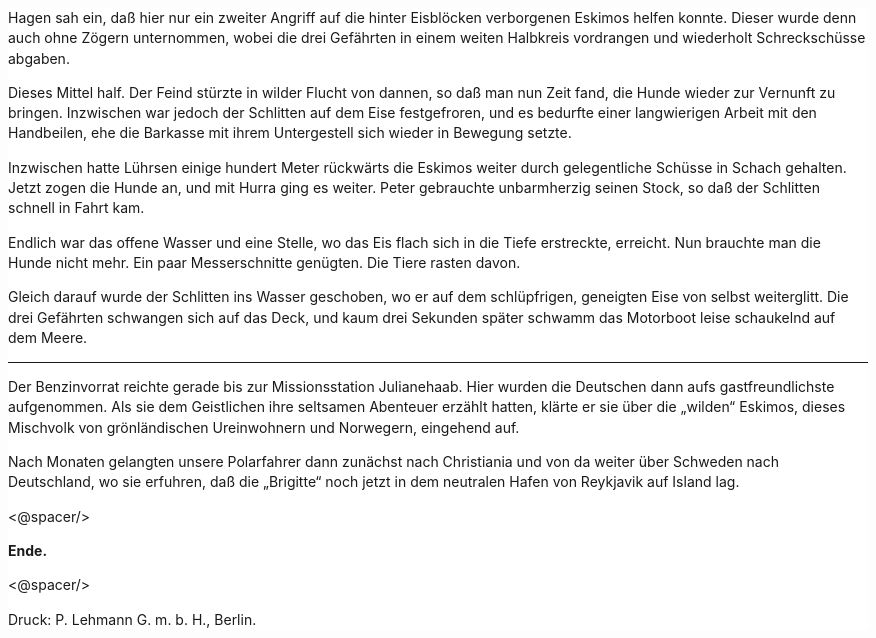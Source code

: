 Hagen sah ein, daß hier nur ein zweiter Angriff auf die hinter Eisblöcken
verborgenen Eskimos helfen konnte. Dieser wurde denn auch ohne Zögern
unternommen, wobei die drei Gefährten in einem weiten Halbkreis vordrangen und
wiederholt Schreckschüsse abgaben.

Dieses Mittel half. Der Feind stürzte in wilder Flucht von dannen, so daß man
nun Zeit fand, die Hunde wieder zur Vernunft zu bringen. Inzwischen war jedoch
der Schlitten auf dem Eise festgefroren, und es bedurfte einer langwierigen
Arbeit mit den Handbeilen, ehe die Barkasse mit ihrem Untergestell sich wieder
in Bewegung setzte.

Inzwischen hatte Lührsen einige hundert Meter rückwärts die Eskimos weiter
durch gelegentliche Schüsse in Schach gehalten. Jetzt zogen die Hunde an, und
mit Hurra ging es weiter. Peter gebrauchte unbarmherzig seinen Stock, so daß
der Schlitten schnell in Fahrt kam.

Endlich war das offene Wasser und eine Stelle, wo das Eis flach sich in die
Tiefe erstreckte, erreicht. Nun brauchte man die Hunde nicht mehr. Ein paar
Messerschnitte genügten. Die Tiere rasten davon.

Gleich darauf wurde der Schlitten ins Wasser geschoben, wo er auf dem
schlüpfrigen, geneigten Eise von selbst weiterglitt. Die drei Gefährten
schwangen sich auf das Deck, und kaum drei Sekunden später schwamm das
Motorboot leise schaukelnd auf dem Meere.

* * *

Der Benzinvorrat reichte gerade bis zur Missionsstation Julianehaab. Hier
wurden die Deutschen dann aufs gastfreundlichste aufgenommen. Als sie dem
Geistlichen ihre seltsamen Abenteuer erzählt hatten, klärte er sie über die
„wilden“ Eskimos, dieses Mischvolk von grönländischen Ureinwohnern und
Norwegern, eingehend auf.

Nach Monaten gelangten unsere Polarfahrer dann zunächst nach Christiania und
von da weiter über Schweden nach Deutschland, wo sie erfuhren, daß die
„Brigitte“ noch jetzt in dem neutralen Hafen von Reykjavik auf Island lag.

<@spacer/>

__Ende.__

<@spacer/>

Druck: P. Lehmann G. m. b. H., Berlin.

